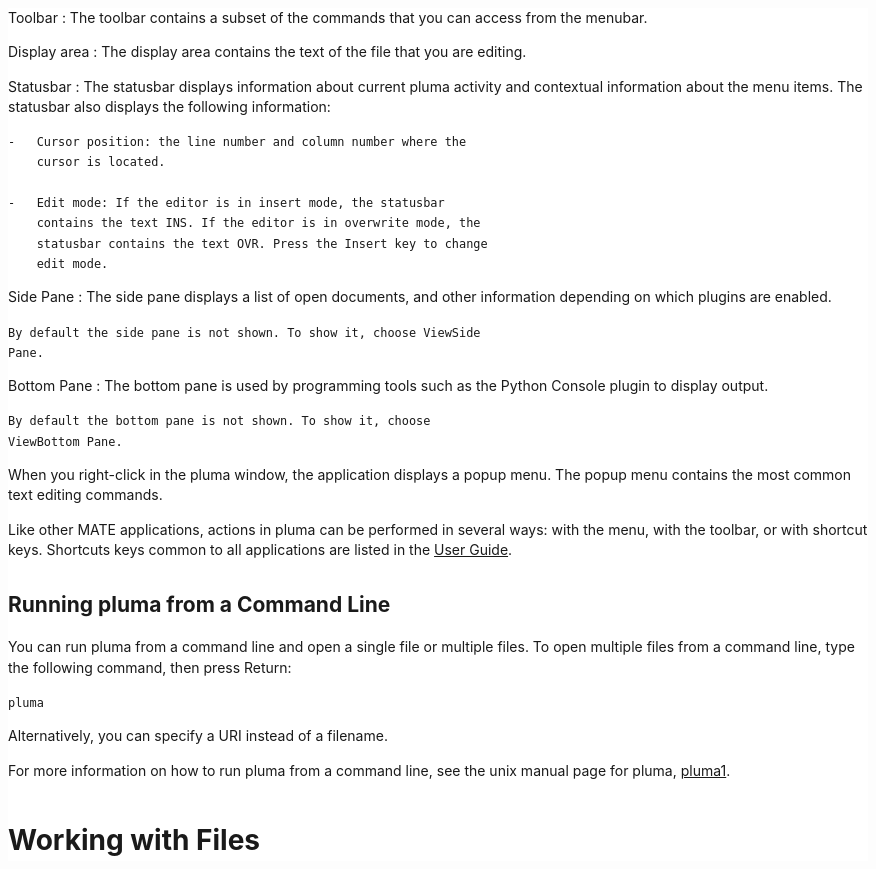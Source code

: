 Toolbar
:   The toolbar contains a subset of the commands that you can access
    from the menubar.

Display area
:   The display area contains the text of the file that you are editing.

Statusbar
:   The statusbar displays information about current pluma activity and
    contextual information about the menu items. The statusbar also
    displays the following information:

    -   Cursor position: the line number and column number where the
        cursor is located.

    -   Edit mode: If the editor is in insert mode, the statusbar
        contains the text INS. If the editor is in overwrite mode, the
        statusbar contains the text OVR. Press the Insert key to change
        edit mode.

Side Pane
:   The side pane displays a list of open documents, and other
    information depending on which plugins are enabled.

    By default the side pane is not shown. To show it, choose ViewSide
    Pane.

Bottom Pane
:   The bottom pane is used by programming tools such as the Python
    Console plugin to display output.

    By default the bottom pane is not shown. To show it, choose
    ViewBottom Pane.

When you right-click in the pluma window, the application displays a popup
menu. The popup menu contains the most common text editing commands.

Like other MATE applications, actions in pluma can be performed in several
ways: with the menu, with the toolbar, or with shortcut keys. Shortcuts
keys common to all applications are listed in the [User
Guide](ghelp:user-guide?shortcuts-apps).

Running pluma from a Command Line
-------------------------------

You can run pluma from a command line and open a single file or multiple
files. To open multiple files from a command line, type the following
command, then press Return:

`pluma `

Alternatively, you can specify a URI instead of a filename.

For more information on how to run pluma from a command line, see the unix
manual page for pluma, [pluma1](man:pluma).

Working with Files
==================
